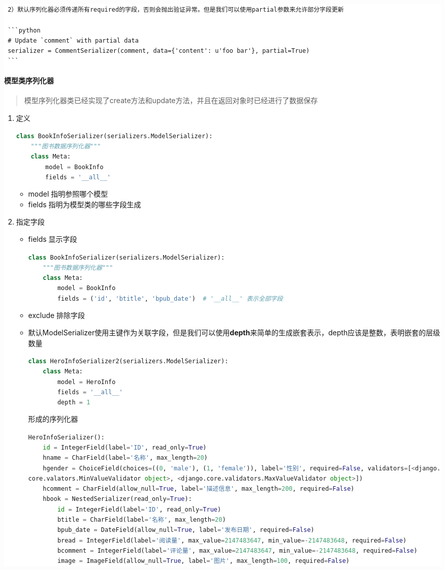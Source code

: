      2）默认序列化器必须传递所有required的字段，否则会抛出验证异常。但是我们可以使用partial参数来允许部分字段更新

     ```python
     # Update `comment` with partial data
     serializer = CommentSerializer(comment, data={'content': u'foo bar'}, partial=True)
     ```

#### 模型类序列化器

> 模型序列化器类已经实现了create方法和update方法，并且在返回对象时已经进行了数据保存

1. 定义

   ```python
   class BookInfoSerializer(serializers.ModelSerializer):
       """图书数据序列化器"""
       class Meta:
           model = BookInfo
           fields = '__all__'
   ```

   * model 指明参照哪个模型
   * fields 指明为模型类的哪些字段生成

2. 指定字段

   * fields 显示字段

     ```python
     class BookInfoSerializer(serializers.ModelSerializer):
         """图书数据序列化器"""
         class Meta:
             model = BookInfo
             fields = ('id', 'btitle', 'bpub_date')  # '__all__' 表示全部字段
     ```

   * exclude 排除字段

   * 默认ModelSerializer使用主键作为关联字段，但是我们可以使用**depth**来简单的生成嵌套表示，depth应该是整数，表明嵌套的层级数量

     ```python
     class HeroInfoSerializer2(serializers.ModelSerializer):
         class Meta:
             model = HeroInfo
             fields = '__all__'
             depth = 1
     ```

     形成的序列化器

     ```python
     HeroInfoSerializer():
         id = IntegerField(label='ID', read_only=True)
         hname = CharField(label='名称', max_length=20)
         hgender = ChoiceField(choices=((0, 'male'), (1, 'female')), label='性别', required=False, validators=[<django.core.valators.MinValueValidator object>, <django.core.validators.MaxValueValidator object>])
         hcomment = CharField(allow_null=True, label='描述信息', max_length=200, required=False)
         hbook = NestedSerializer(read_only=True):
             id = IntegerField(label='ID', read_only=True)
             btitle = CharField(label='名称', max_length=20)
             bpub_date = DateField(allow_null=True, label='发布日期', required=False)
             bread = IntegerField(label='阅读量', max_value=2147483647, min_value=-2147483648, required=False)
             bcomment = IntegerField(label='评论量', max_value=2147483647, min_value=-2147483648, required=False)
             image = ImageField(allow_null=True, label='图片', max_length=100, required=False)
     ```
